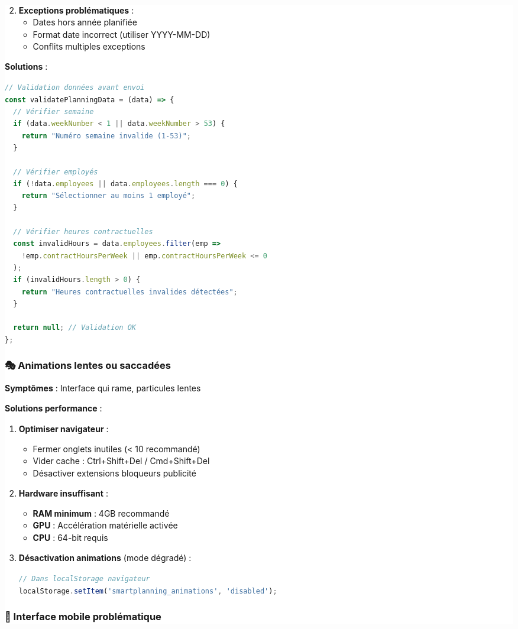 2. **Exceptions problématiques** :
   - Dates hors année planifiée
   - Format date incorrect (utiliser YYYY-MM-DD)
   - Conflits multiples exceptions

**Solutions** :
```javascript
// Validation données avant envoi
const validatePlanningData = (data) => {
  // Vérifier semaine
  if (data.weekNumber < 1 || data.weekNumber > 53) {
    return "Numéro semaine invalide (1-53)";
  }
  
  // Vérifier employés
  if (!data.employees || data.employees.length === 0) {
    return "Sélectionner au moins 1 employé";
  }
  
  // Vérifier heures contractuelles
  const invalidHours = data.employees.filter(emp => 
    !emp.contractHoursPerWeek || emp.contractHoursPerWeek <= 0
  );
  if (invalidHours.length > 0) {
    return "Heures contractuelles invalides détectées";
  }
  
  return null; // Validation OK
};
```

### 🎭 Animations lentes ou saccadées

**Symptômes** : Interface qui rame, particules lentes

**Solutions performance** :
1. **Optimiser navigateur** :
   - Fermer onglets inutiles (< 10 recommandé)
   - Vider cache : Ctrl+Shift+Del / Cmd+Shift+Del
   - Désactiver extensions bloqueurs publicité

2. **Hardware insuffisant** :
   - **RAM minimum** : 4GB recommandé
   - **GPU** : Accélération matérielle activée
   - **CPU** : 64-bit requis

3. **Désactivation animations** (mode dégradé) :
   ```javascript
   // Dans localStorage navigateur
   localStorage.setItem('smartplanning_animations', 'disabled');
   ```

### 📱 Interface mobile problématique
